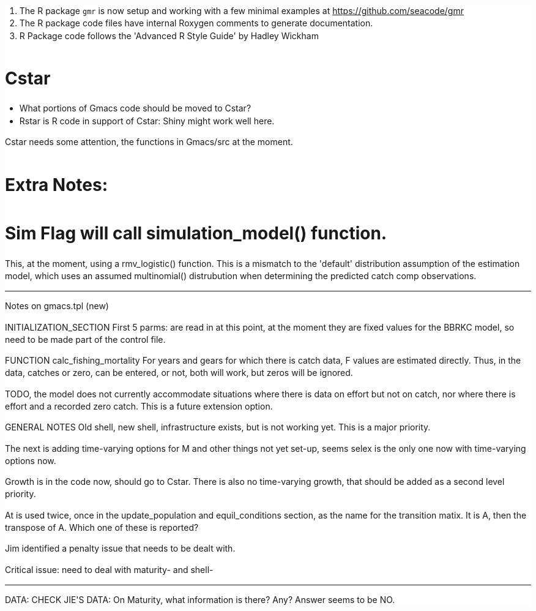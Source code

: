 1. The R package `gmr` is now setup and working with a few minimal examples at https://github.com/seacode/gmr 
2. The R package code files have internal Roxygen comments to generate documentation.
3. R Package code follows the 'Advanced R Style Guide' by Hadley Wickham

# Cstar

* What portions of Gmacs code should be moved to Cstar?
* Rstar is R code in support of Cstar: Shiny might work well here.

Cstar needs some attention, the functions in Gmacs/src at the moment.  

# Extra Notes:

# Sim Flag will call simulation_model() function. 

This, at the moment, using a rmv_logistic() function. This is a mismatch to the 'default' distribution assumption of the estimation model, which uses an assumed multinomial() distrubution when determining the predicted catch comp observations.

--------------------------
Notes on gmacs.tpl (new)

INITIALIZATION_SECTION
  First 5 parms: are read in at this point, at the moment they are fixed values for the BBRKC model, so need to be made part of the control file.


FUNCTION calc_fishing_mortality
  For years and gears for which there is catch data, F values are estimated directly. Thus, in the data, catches or zero, can be entered, or not, both will work, but zeros will be ignored. 

  TODO, the model does not currently accommodate situations where there is data on effort but not on catch, nor where there is effort and a recorded zero catch. This is a future extension option.


 GENERAL NOTES
  Old shell, new shell, infrastructure exists, but is not working yet. This is a major priority.

  The next is adding time-varying options for M and other things not yet set-up, seems selex is the only one now with time-varying options now.

  Growth is in the code now, should go to Cstar. There is also no time-varying growth, that should be added as a second level priority.

  At is used twice, once in the update_population and equil_conditions section, as the name for the transition matix. It is A, then the transpose of A. Which one of these is reported? 

  Jim identified a penalty issue that needs to be dealt with. 

  Critical issue: need to deal with maturity- and shell-

--------------------------

DATA: CHECK JIE'S DATA: On Maturity, what information is there? Any? Answer seems to be NO.
